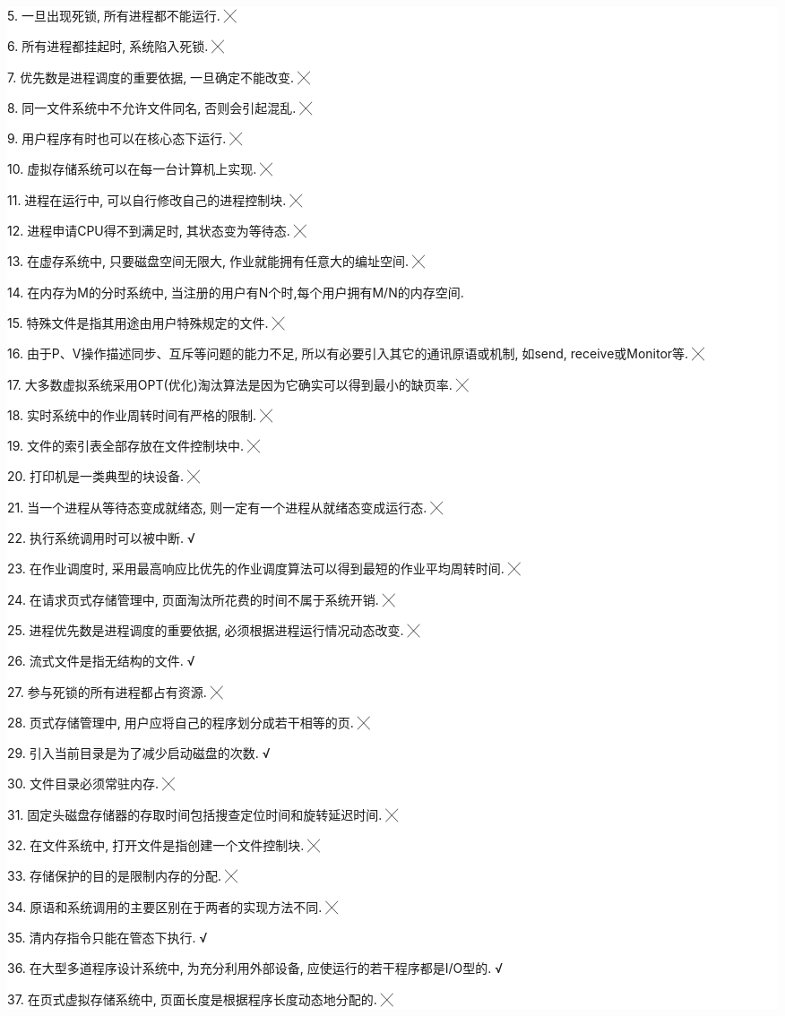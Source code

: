 5\. 一旦出现死锁, 所有进程都不能运行. ╳

6\. 所有进程都挂起时, 系统陷入死锁. ╳

7\. 优先数是进程调度的重要依据, 一旦确定不能改变. ╳

8\. 同一文件系统中不允许文件同名, 否则会引起混乱. ╳

9\. 用户程序有时也可以在核心态下运行. ╳

10\. 虚拟存储系统可以在每一台计算机上实现. ╳

11\. 进程在运行中, 可以自行修改自己的进程控制块. ╳

12\. 进程申请CPU得不到满足时, 其状态变为等待态. ╳

13\. 在虚存系统中, 只要磁盘空间无限大, 作业就能拥有任意大的编址空间. ╳

14\. 在内存为M的分时系统中, 当注册的用户有N个时,每个用户拥有M/N的内存空间.

15\. 特殊文件是指其用途由用户特殊规定的文件. ╳

16\. 由于P、V操作描述同步、互斥等问题的能力不足, 所以有必要引入其它的通讯原语或机制, 如send, receive或Monitor等. ╳

17\. 大多数虚拟系统采用OPT(优化)淘汰算法是因为它确实可以得到最小的缺页率. ╳

18\. 实时系统中的作业周转时间有严格的限制. ╳

19\. 文件的索引表全部存放在文件控制块中. ╳

20\. 打印机是一类典型的块设备. ╳

21\. 当一个进程从等待态变成就绪态, 则一定有一个进程从就绪态变成运行态. ╳

22\. 执行系统调用时可以被中断. √

23\. 在作业调度时, 采用最高响应比优先的作业调度算法可以得到最短的作业平均周转时间. ╳

24\. 在请求页式存储管理中, 页面淘汰所花费的时间不属于系统开销. ╳

25\. 进程优先数是进程调度的重要依据, 必须根据进程运行情况动态改变. ╳

26\. 流式文件是指无结构的文件. √

27\. 参与死锁的所有进程都占有资源. ╳

28\. 页式存储管理中, 用户应将自己的程序划分成若干相等的页. ╳

29\. 引入当前目录是为了减少启动磁盘的次数. √

30\. 文件目录必须常驻内存. ╳

31\. 固定头磁盘存储器的存取时间包括搜查定位时间和旋转延迟时间. ╳

32\. 在文件系统中, 打开文件是指创建一个文件控制块. ╳

33\. 存储保护的目的是限制内存的分配. ╳

34\. 原语和系统调用的主要区别在于两者的实现方法不同. ╳

35\. 清内存指令只能在管态下执行. √

36\. 在大型多道程序设计系统中, 为充分利用外部设备, 应使运行的若干程序都是I/O型的. √

37\. 在页式虚拟存储系统中, 页面长度是根据程序长度动态地分配的. ╳
